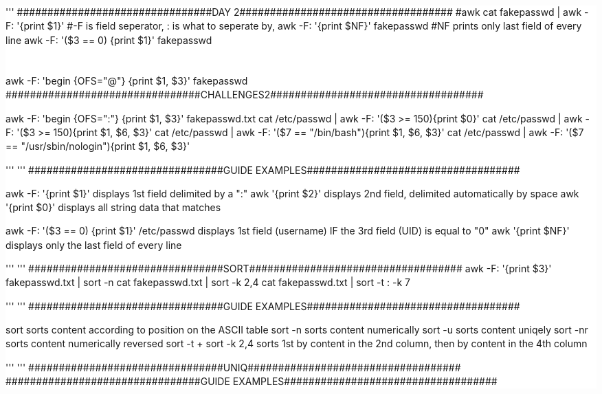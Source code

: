 '''
################################DAY 2###################################
#awk
cat fakepasswd | awk -F: '{print $1}'
#-F is field seperator, : is what to seperate by, 
awk -F: '{print $NF}' fakepasswd
#NF prints only last field of every line
awk -F: '($3 == 0) {print $1}' fakepasswd
#
awk -F: 'begin {OFS="@"} {print $1, $3}' fakepasswd
################################CHALLENGES2###################################

awk -F: 'begin {OFS=":"} {print $1, $3}' fakepasswd.txt
cat /etc/passwd | awk -F: '($3 >= 150){print $0}'
cat /etc/passwd | awk -F: '($3 >= 150){print $1, $6, $3}'
cat /etc/passwd | awk -F: '($7 == "/bin/bash"){print $1, $6, $3}'
cat /etc/passwd | awk -F: '($7 == "/usr/sbin/nologin"){print $1, $6, $3}'


'''
'''
################################GUIDE EXAMPLES###################################

awk -F: '{print $1}'         displays 1st field delimited by a ":"
awk '{print $2}'             displays 2nd field, delimited automatically by space
awk '{print $0}'             displays all string data that matches

awk -F: '($3 == 0) {print $1}' /etc/passwd
                            displays 1st field (username) IF the 3rd field (UID) is equal to "0"
awk '{print $NF}'           displays only the last field of every line

'''
'''
################################SORT###################################
awk -F: '{print $3}' fakepasswd.txt | sort -n
cat fakepasswd.txt | sort -k 2,4
cat fakepasswd.txt | sort -t : -k 7



'''
'''
################################GUIDE EXAMPLES###################################


sort                sorts content according to position on the ASCII table
sort -n             sorts content numerically
sort -u             sorts content uniqely
sort -nr            sorts content numerically reversed
sort -t +
sort -k 2,4         sorts 1st by content in the 2nd column, then by content in the 4th column

'''
'''
################################UNIQ###################################
################################GUIDE EXAMPLES###################################
